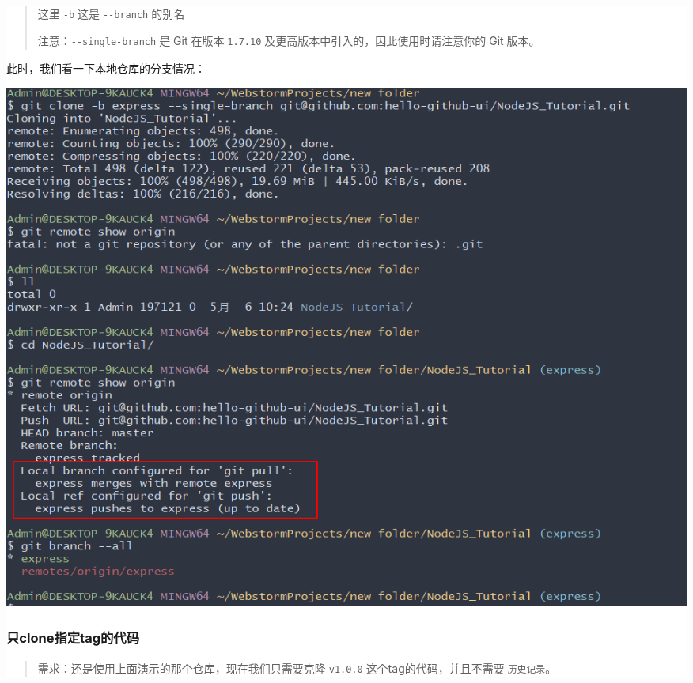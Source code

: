 > 这里 `-b` 这是 `--branch` 的别名
>
> 注意：`--single-branch` 是 Git 在版本 `1.7.10` 及更高版本中引入的，因此使用时请注意你的 Git 版本。

此时，我们看一下本地仓库的分支情况：

![image-20240506103017473](/assets/2025/05/25/image-20240506103017473.png)



### 只clone指定tag的代码

> 需求：还是使用上面演示的那个仓库，现在我们只需要克隆 `v1.0.0` 这个tag的代码，并且不需要 `历史记录`。
